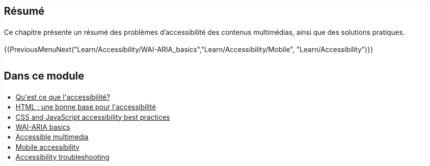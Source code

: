 ## Résumé

Ce chapitre présente un résumé des problèmes d’accessibilité des contenus multimédias, ainsi que des solutions pratiques.

{{PreviousMenuNext("Learn/Accessibility/WAI-ARIA_basics","Learn/Accessibility/Mobile", "Learn/Accessibility")}}

## Dans ce module

- [Qu'est ce que l'accessibilité?](/fr/docs/Apprendre/a11y/What_is_accessibility)
- [HTML : une bonne base pour l'accessibilité](/fr/docs/Apprendre/a11y/HTML)
- [CSS and JavaScript accessibility best practices](/fr/docs/Learn/Accessibility/CSS_and_JavaScript)
- [WAI-ARIA basics](/fr/docs/Learn/Accessibility/WAI-ARIA_basics)
- [Accessible multimedia](/fr/docs/Apprendre/a11y/Multimedia)
- [Mobile accessibility](/fr/docs/Learn/Accessibility/Mobile)
- [Accessibility troubleshooting](/fr/docs/Learn/Accessibility/Accessibility_troubleshooting)
